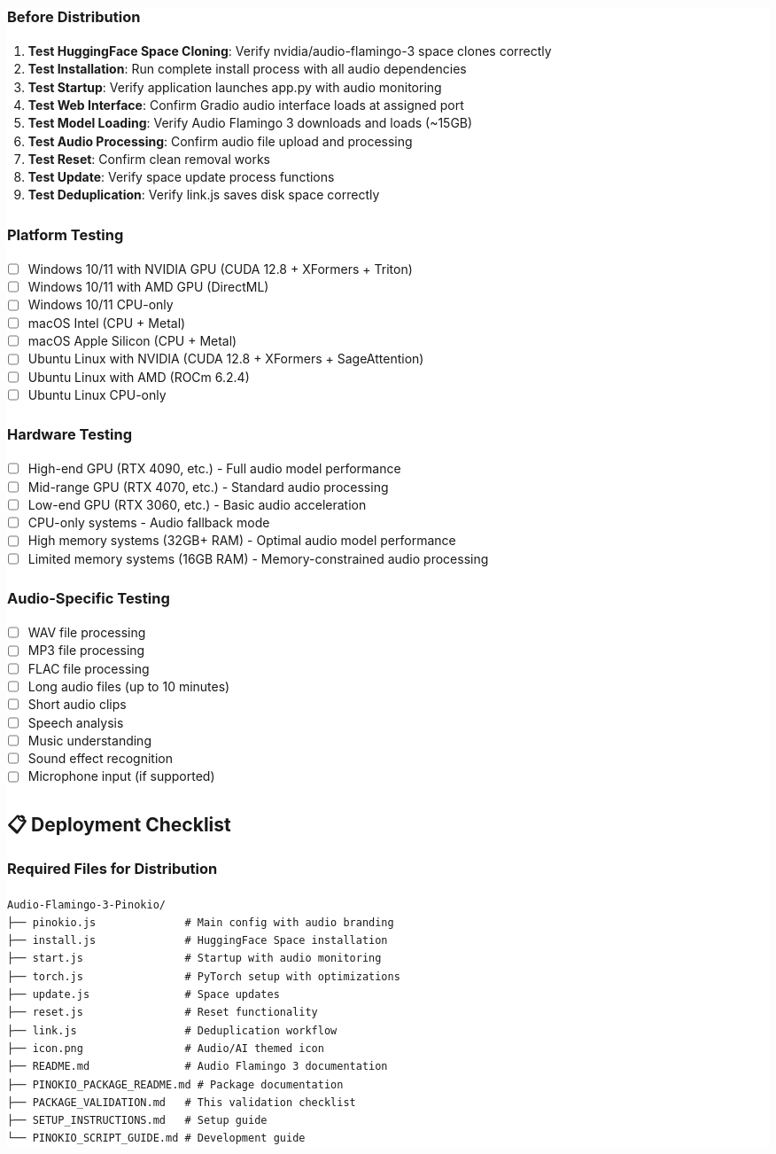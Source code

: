 ### Before Distribution
1. **Test HuggingFace Space Cloning**: Verify nvidia/audio-flamingo-3 space clones correctly
2. **Test Installation**: Run complete install process with all audio dependencies
3. **Test Startup**: Verify application launches app.py with audio monitoring
4. **Test Web Interface**: Confirm Gradio audio interface loads at assigned port
5. **Test Model Loading**: Verify Audio Flamingo 3 downloads and loads (~15GB)
6. **Test Audio Processing**: Confirm audio file upload and processing
7. **Test Reset**: Confirm clean removal works
8. **Test Update**: Verify space update process functions
9. **Test Deduplication**: Verify link.js saves disk space correctly

### Platform Testing
- [ ] Windows 10/11 with NVIDIA GPU (CUDA 12.8 + XFormers + Triton)
- [ ] Windows 10/11 with AMD GPU (DirectML)
- [ ] Windows 10/11 CPU-only
- [ ] macOS Intel (CPU + Metal)
- [ ] macOS Apple Silicon (CPU + Metal)
- [ ] Ubuntu Linux with NVIDIA (CUDA 12.8 + XFormers + SageAttention)
- [ ] Ubuntu Linux with AMD (ROCm 6.2.4)
- [ ] Ubuntu Linux CPU-only

### Hardware Testing
- [ ] High-end GPU (RTX 4090, etc.) - Full audio model performance
- [ ] Mid-range GPU (RTX 4070, etc.) - Standard audio processing
- [ ] Low-end GPU (RTX 3060, etc.) - Basic audio acceleration
- [ ] CPU-only systems - Audio fallback mode
- [ ] High memory systems (32GB+ RAM) - Optimal audio model performance
- [ ] Limited memory systems (16GB RAM) - Memory-constrained audio processing

### Audio-Specific Testing
- [ ] WAV file processing
- [ ] MP3 file processing
- [ ] FLAC file processing
- [ ] Long audio files (up to 10 minutes)
- [ ] Short audio clips
- [ ] Speech analysis
- [ ] Music understanding
- [ ] Sound effect recognition
- [ ] Microphone input (if supported)

## 📋 Deployment Checklist

### Required Files for Distribution
```
Audio-Flamingo-3-Pinokio/
├── pinokio.js              # Main config with audio branding
├── install.js              # HuggingFace Space installation
├── start.js                # Startup with audio monitoring
├── torch.js                # PyTorch setup with optimizations
├── update.js               # Space updates
├── reset.js                # Reset functionality
├── link.js                 # Deduplication workflow
├── icon.png                # Audio/AI themed icon
├── README.md               # Audio Flamingo 3 documentation
├── PINOKIO_PACKAGE_README.md # Package documentation
├── PACKAGE_VALIDATION.md   # This validation checklist
├── SETUP_INSTRUCTIONS.md   # Setup guide
└── PINOKIO_SCRIPT_GUIDE.md # Development guide
```
